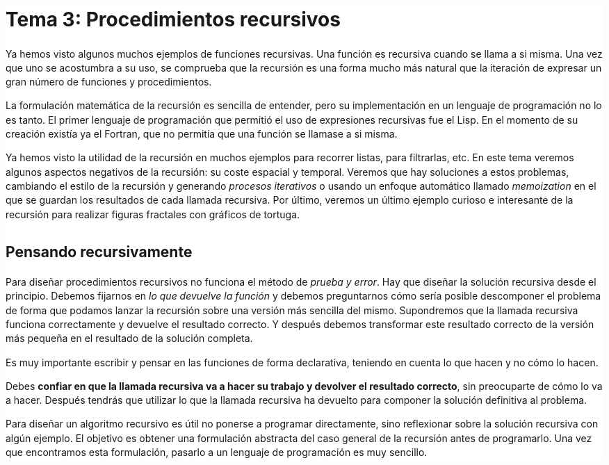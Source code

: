 
# Tema 3: Procedimientos recursivos

Ya hemos visto algunos muchos ejemplos de funciones recursivas. Una
función es recursiva cuando se llama a si misma. Una vez que uno se
acostumbra a su uso, se comprueba que la recursión es una forma mucho
más natural que la iteración de expresar un gran número de funciones y
procedimientos.

La formulación matemática de la recursión es sencilla de entender,
pero su implementación en un lenguaje de programación no lo es
tanto. El primer lenguaje de programación que permitió el uso de
expresiones recursivas fue el Lisp. En el momento de su creación
existía ya el Fortran, que no permitía que una función se llamase a si
misma.

Ya hemos visto la utilidad de la recursión en muchos ejemplos para
recorrer listas, para filtrarlas, etc. En este tema veremos algunos
aspectos negativos de la recursión: su coste espacial y
temporal. Veremos que hay soluciones a estos problemas, cambiando el
estilo de la recursión y generando *procesos iterativos* o usando un
enfoque automático llamado *memoization* en el que se guardan los
resultados de cada llamada recursiva. Por último, veremos un último
ejemplo curioso e interesante de la recursión para realizar figuras
fractales con gráficos de tortuga.

## Pensando recursivamente

Para diseñar procedimientos recursivos no funciona el método de
_prueba y error_. Hay que diseñar la solución recursiva desde el
principio. Debemos fijarnos en *lo que devuelve la función* y debemos
preguntarnos cómo sería posible descomponer el problema de forma que
podamos lanzar la recursión sobre una versión más sencilla del
mismo. Supondremos que la llamada recursiva funciona correctamente y
devuelve el resultado correcto. Y después debemos transformar este
resultado correcto de la versión más pequeña en el resultado de la
solución completa.

Es muy importante escribir y pensar en las funciones de forma
declarativa, teniendo en cuenta lo que hacen y no cómo lo hacen.

Debes **confiar en que la llamada recursiva va a hacer su trabajo y
devolver el resultado correcto**, sin preocuparte de cómo lo va a
hacer. Después tendrás que utilizar lo que la llamada recursiva ha
devuelto para componer la solución definitiva al problema.

Para diseñar un algoritmo recursivo es útil no ponerse a programar
directamente, sino reflexionar sobre la solución recursiva con algún
ejemplo. El objetivo es obtener una formulación abstracta del caso
general de la recursión antes de programarlo. Una vez que encontramos
esta formulación, pasarlo a un lenguaje de programación es muy
sencillo.

